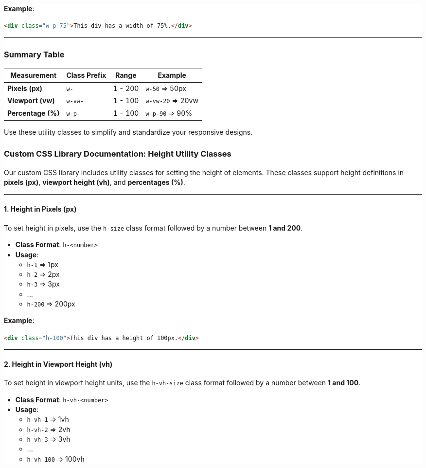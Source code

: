 **Example**:  
```html
<div class="w-p-75">This div has a width of 75%.</div>
```

---

### **Summary Table**

| **Measurement** | **Class Prefix** | **Range**  | **Example**         |
|------------------|------------------|------------|---------------------|
| **Pixels (px)**  | `w-`            | 1 - 200    | `w-50` => 50px     |
| **Viewport (vw)**| `w-vw-`         | 1 - 100    | `w-vw-20` => 20vw  |
| **Percentage (%)**| `w-p-`         | 1 - 100    | `w-p-90` => 90%    |

Use these utility classes to simplify and standardize your responsive designs.


### **Custom CSS Library Documentation: Height Utility Classes**

Our custom CSS library includes utility classes for setting the height of elements. These classes support height definitions in **pixels (px)**, **viewport height (vh)**, and **percentages (%)**.

---

#### **1. Height in Pixels (px)**

To set height in pixels, use the `h-size` class format followed by a number between **1 and 200**.  
- **Class Format**: `h-<number>`  
- **Usage**:  
  - `h-1` => 1px  
  - `h-2` => 2px  
  - `h-3` => 3px  
  - ...  
  - `h-200` => 200px  

**Example**:  
```html
<div class="h-100">This div has a height of 100px.</div>
```

---

#### **2. Height in Viewport Height (vh)**

To set height in viewport height units, use the `h-vh-size` class format followed by a number between **1 and 100**.  
- **Class Format**: `h-vh-<number>`  
- **Usage**:  
  - `h-vh-1` => 1vh  
  - `h-vh-2` => 2vh  
  - `h-vh-3` => 3vh  
  - ...  
  - `h-vh-100` => 100vh  
